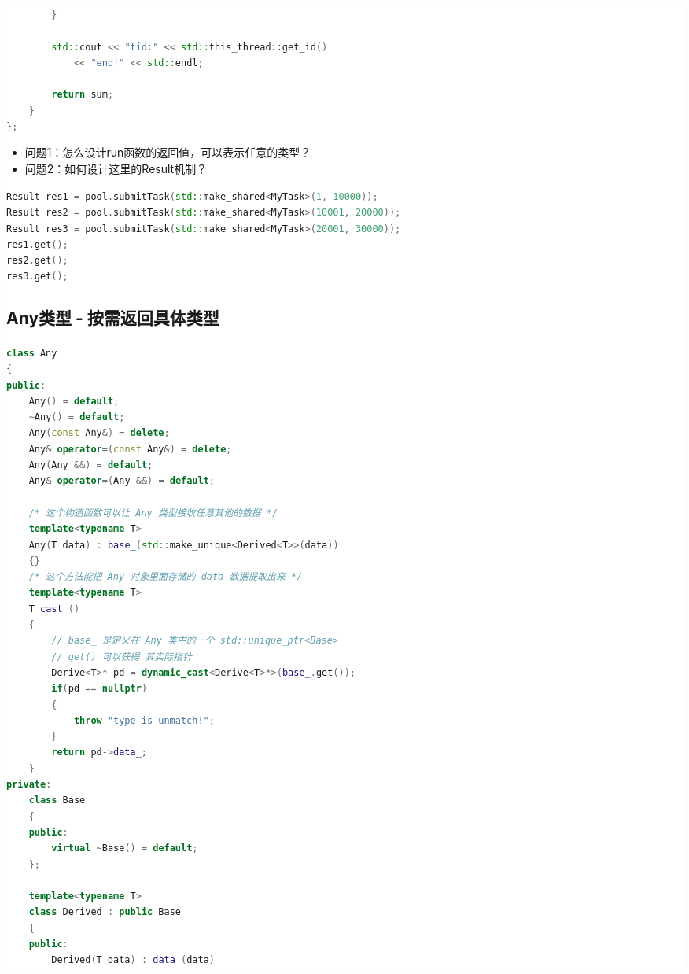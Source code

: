```cpp
        }
        
    	std::cout << "tid:" << std::this_thread::get_id()
            << "end!" << std::endl;
        
        return sum;
    }
};
```

* 问题1：怎么设计run函数的返回值，可以表示任意的类型？
* 问题2：如何设计这里的Result机制？

```cpp
Result res1 = pool.submitTask(std::make_shared<MyTask>(1, 10000));
Result res2 = pool.submitTask(std::make_shared<MyTask>(10001, 20000));
Result res3 = pool.submitTask(std::make_shared<MyTask>(20001, 30000));
res1.get();
res2.get();
res3.get();
```


## Any类型 - 按需返回具体类型

```cpp
class Any
{
public:
    Any() = default;
    ~Any() = default;
    Any(const Any&) = delete;
    Any& operator=(const Any&) = delete;
    Any(Any &&) = default;
    Any& operator=(Any &&) = default;
    
    /* 这个构造函数可以让 Any 类型接收任意其他的数据 */
    template<typename T>
    Any(T data) : base_(std::make_unique<Derived<T>>(data))
    {}
    /* 这个方法能把 Any 对象里面存储的 data 数据提取出来 */
    template<typename T>
    T cast_()
    {
        // base_ 是定义在 Any 类中的一个 std::unique_ptr<Base>
        // get() 可以获得 其实际指针
        Derive<T>* pd = dynamic_cast<Derive<T>*>(base_.get());
        if(pd == nullptr)
        {
            throw "type is unmatch!";
        }
        return pd->data_;
    }
private:
    class Base
    {
    public:
        virtual ~Base() = default;
    };
    
    template<typename T>
    class Derived : public Base
    {
    public:
        Derived(T data) : data_(data)
```